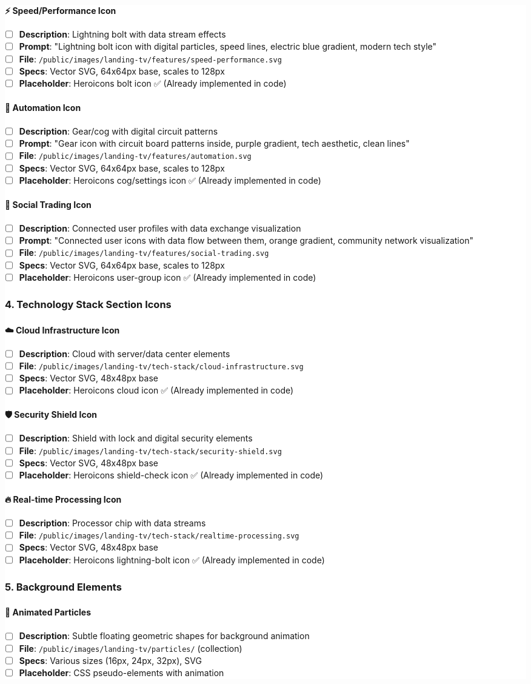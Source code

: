 #### ⚡ Speed/Performance Icon  
- [ ] **Description**: Lightning bolt with data stream effects
- [ ] **Prompt**: "Lightning bolt icon with digital particles, speed lines, electric blue gradient, modern tech style"
- [ ] **File**: `/public/images/landing-tv/features/speed-performance.svg`
- [ ] **Specs**: Vector SVG, 64x64px base, scales to 128px
- [ ] **Placeholder**: Heroicons bolt icon ✅ (Already implemented in code)

#### 🔧 Automation Icon
- [ ] **Description**: Gear/cog with digital circuit patterns  
- [ ] **Prompt**: "Gear icon with circuit board patterns inside, purple gradient, tech aesthetic, clean lines"
- [ ] **File**: `/public/images/landing-tv/features/automation.svg`
- [ ] **Specs**: Vector SVG, 64x64px base, scales to 128px
- [ ] **Placeholder**: Heroicons cog/settings icon ✅ (Already implemented in code)

#### 👥 Social Trading Icon
- [ ] **Description**: Connected user profiles with data exchange visualization
- [ ] **Prompt**: "Connected user icons with data flow between them, orange gradient, community network visualization"  
- [ ] **File**: `/public/images/landing-tv/features/social-trading.svg`
- [ ] **Specs**: Vector SVG, 64x64px base, scales to 128px
- [ ] **Placeholder**: Heroicons user-group icon ✅ (Already implemented in code)

### **4. Technology Stack Section Icons**

#### ☁️ Cloud Infrastructure Icon
- [ ] **Description**: Cloud with server/data center elements
- [ ] **File**: `/public/images/landing-tv/tech-stack/cloud-infrastructure.svg`
- [ ] **Specs**: Vector SVG, 48x48px base
- [ ] **Placeholder**: Heroicons cloud icon ✅ (Already implemented in code)

#### 🛡️ Security Shield Icon  
- [ ] **Description**: Shield with lock and digital security elements
- [ ] **File**: `/public/images/landing-tv/tech-stack/security-shield.svg`
- [ ] **Specs**: Vector SVG, 48x48px base
- [ ] **Placeholder**: Heroicons shield-check icon ✅ (Already implemented in code)

#### 🔥 Real-time Processing Icon
- [ ] **Description**: Processor chip with data streams
- [ ] **File**: `/public/images/landing-tv/tech-stack/realtime-processing.svg` 
- [ ] **Specs**: Vector SVG, 48x48px base
- [ ] **Placeholder**: Heroicons lightning-bolt icon ✅ (Already implemented in code)

### **5. Background Elements**

#### 🌟 Animated Particles
- [ ] **Description**: Subtle floating geometric shapes for background animation
- [ ] **File**: `/public/images/landing-tv/particles/` (collection)
- [ ] **Specs**: Various sizes (16px, 24px, 32px), SVG
- [ ] **Placeholder**: CSS pseudo-elements with animation
